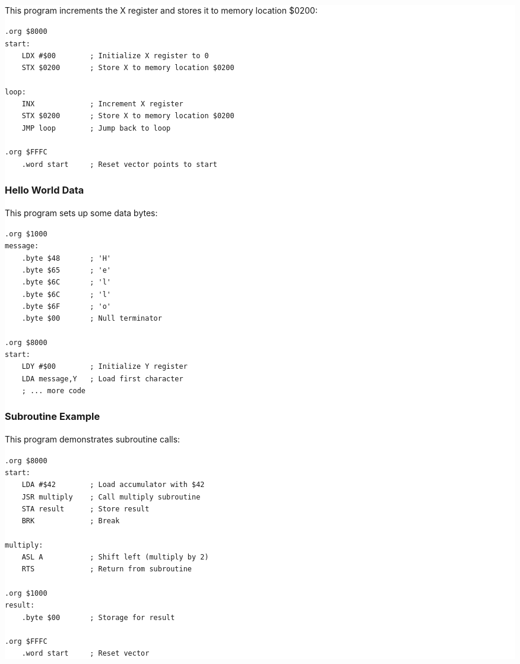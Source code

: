 This program increments the X register and stores it to memory location $0200:

```assembly
.org $8000
start:
    LDX #$00        ; Initialize X register to 0
    STX $0200       ; Store X to memory location $0200

loop:
    INX             ; Increment X register
    STX $0200       ; Store X to memory location $0200
    JMP loop        ; Jump back to loop

.org $FFFC
    .word start     ; Reset vector points to start
```

### Hello World Data

This program sets up some data bytes:

```assembly
.org $1000
message:
    .byte $48       ; 'H'
    .byte $65       ; 'e'
    .byte $6C       ; 'l'
    .byte $6C       ; 'l'
    .byte $6F       ; 'o'
    .byte $00       ; Null terminator

.org $8000
start:
    LDY #$00        ; Initialize Y register
    LDA message,Y   ; Load first character
    ; ... more code
```

### Subroutine Example

This program demonstrates subroutine calls:

```assembly
.org $8000
start:
    LDA #$42        ; Load accumulator with $42
    JSR multiply    ; Call multiply subroutine
    STA result      ; Store result
    BRK             ; Break

multiply:
    ASL A           ; Shift left (multiply by 2)
    RTS             ; Return from subroutine

.org $1000
result:
    .byte $00       ; Storage for result

.org $FFFC
    .word start     ; Reset vector
```
